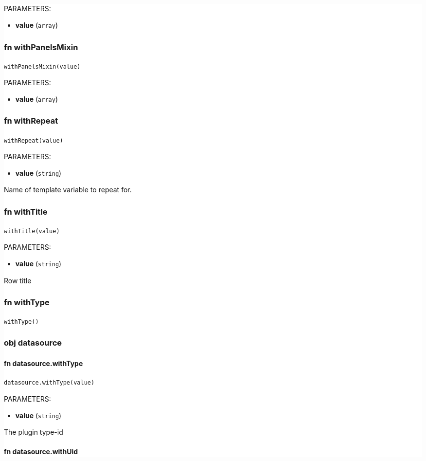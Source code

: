 PARAMETERS:

* **value** (`array`)


### fn withPanelsMixin

```jsonnet
withPanelsMixin(value)
```

PARAMETERS:

* **value** (`array`)


### fn withRepeat

```jsonnet
withRepeat(value)
```

PARAMETERS:

* **value** (`string`)

Name of template variable to repeat for.
### fn withTitle

```jsonnet
withTitle(value)
```

PARAMETERS:

* **value** (`string`)

Row title
### fn withType

```jsonnet
withType()
```



### obj datasource


#### fn datasource.withType

```jsonnet
datasource.withType(value)
```

PARAMETERS:

* **value** (`string`)

The plugin type-id
#### fn datasource.withUid
